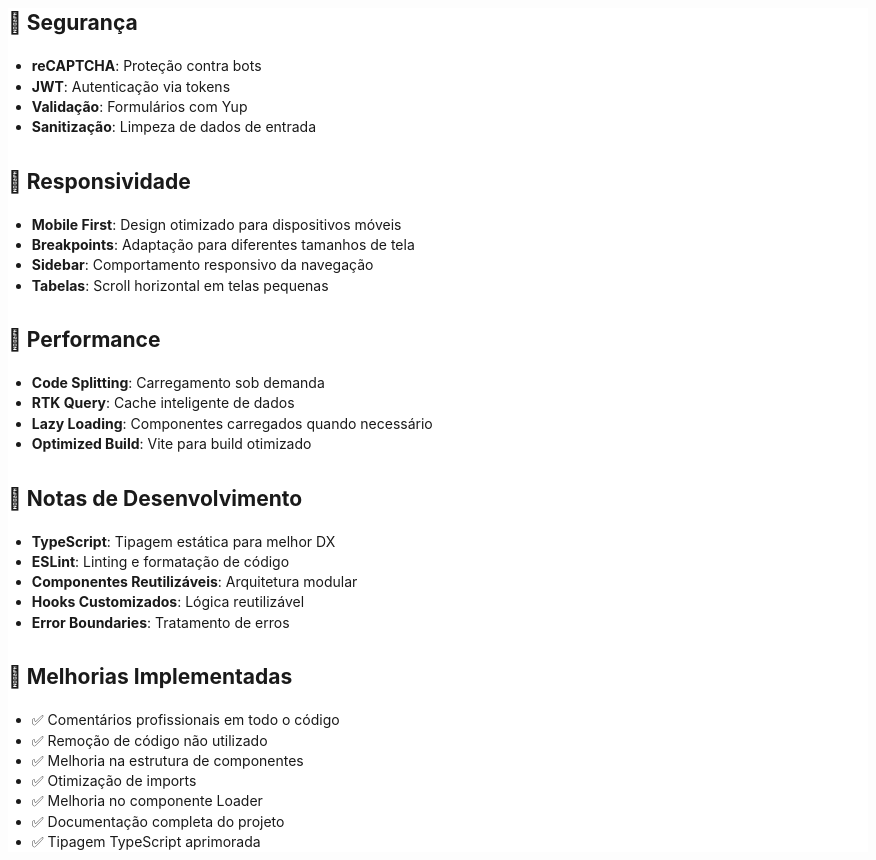 ## 🔐 Segurança

- **reCAPTCHA**: Proteção contra bots
- **JWT**: Autenticação via tokens
- **Validação**: Formulários com Yup
- **Sanitização**: Limpeza de dados de entrada

## 📱 Responsividade

- **Mobile First**: Design otimizado para dispositivos móveis
- **Breakpoints**: Adaptação para diferentes tamanhos de tela
- **Sidebar**: Comportamento responsivo da navegação
- **Tabelas**: Scroll horizontal em telas pequenas

## 🚀 Performance

- **Code Splitting**: Carregamento sob demanda
- **RTK Query**: Cache inteligente de dados
- **Lazy Loading**: Componentes carregados quando necessário
- **Optimized Build**: Vite para build otimizado

## 📝 Notas de Desenvolvimento

- **TypeScript**: Tipagem estática para melhor DX
- **ESLint**: Linting e formatação de código
- **Componentes Reutilizáveis**: Arquitetura modular
- **Hooks Customizados**: Lógica reutilizável
- **Error Boundaries**: Tratamento de erros

## 🔄 Melhorias Implementadas

- ✅ Comentários profissionais em todo o código
- ✅ Remoção de código não utilizado
- ✅ Melhoria na estrutura de componentes
- ✅ Otimização de imports
- ✅ Melhoria no componente Loader
- ✅ Documentação completa do projeto
- ✅ Tipagem TypeScript aprimorada
